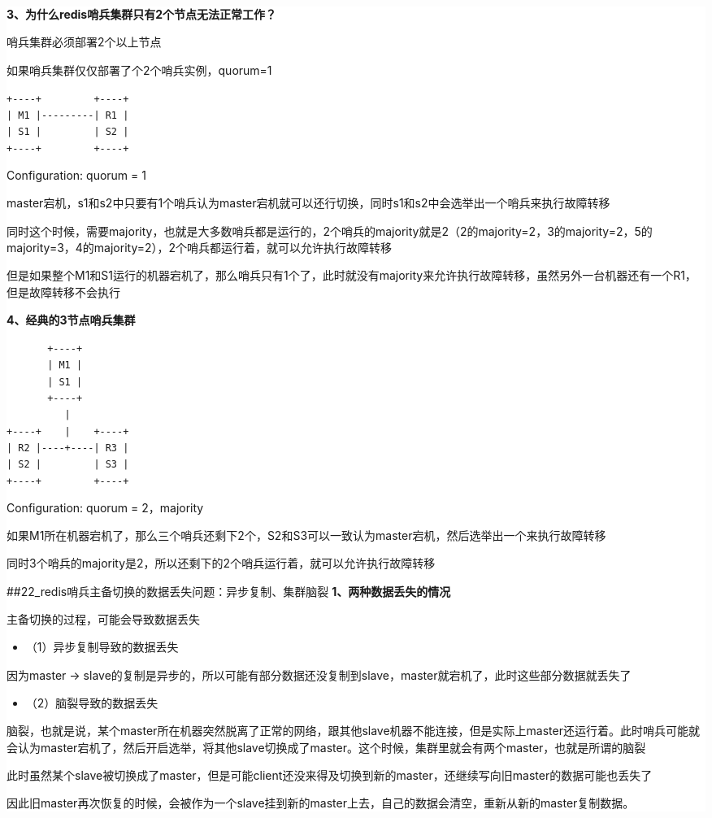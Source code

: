**3、为什么redis哨兵集群只有2个节点无法正常工作？**

哨兵集群必须部署2个以上节点

如果哨兵集群仅仅部署了个2个哨兵实例，quorum=1

	+----+         +----+
	| M1 |---------| R1 |
	| S1 |         | S2 |
	+----+         +----+

Configuration: quorum = 1

master宕机，s1和s2中只要有1个哨兵认为master宕机就可以还行切换，同时s1和s2中会选举出一个哨兵来执行故障转移

同时这个时候，需要majority，也就是大多数哨兵都是运行的，2个哨兵的majority就是2（2的majority=2，3的majority=2，5的majority=3，4的majority=2），2个哨兵都运行着，就可以允许执行故障转移

但是如果整个M1和S1运行的机器宕机了，那么哨兵只有1个了，此时就没有majority来允许执行故障转移，虽然另外一台机器还有一个R1，但是故障转移不会执行

**4、经典的3节点哨兵集群**

	       +----+
	       | M1 |
	       | S1 |
	       +----+
	          |
	+----+    |    +----+
	| R2 |----+----| R3 |
	| S2 |         | S3 |
	+----+         +----+

Configuration: quorum = 2，majority

如果M1所在机器宕机了，那么三个哨兵还剩下2个，S2和S3可以一致认为master宕机，然后选举出一个来执行故障转移

同时3个哨兵的majority是2，所以还剩下的2个哨兵运行着，就可以允许执行故障转移

##22_redis哨兵主备切换的数据丢失问题：异步复制、集群脑裂
**1、两种数据丢失的情况**

主备切换的过程，可能会导致数据丢失

* （1）异步复制导致的数据丢失

因为master -> slave的复制是异步的，所以可能有部分数据还没复制到slave，master就宕机了，此时这些部分数据就丢失了

* （2）脑裂导致的数据丢失

脑裂，也就是说，某个master所在机器突然脱离了正常的网络，跟其他slave机器不能连接，但是实际上master还运行着。此时哨兵可能就会认为master宕机了，然后开启选举，将其他slave切换成了master。这个时候，集群里就会有两个master，也就是所谓的脑裂

此时虽然某个slave被切换成了master，但是可能client还没来得及切换到新的master，还继续写向旧master的数据可能也丢失了

因此旧master再次恢复的时候，会被作为一个slave挂到新的master上去，自己的数据会清空，重新从新的master复制数据。
